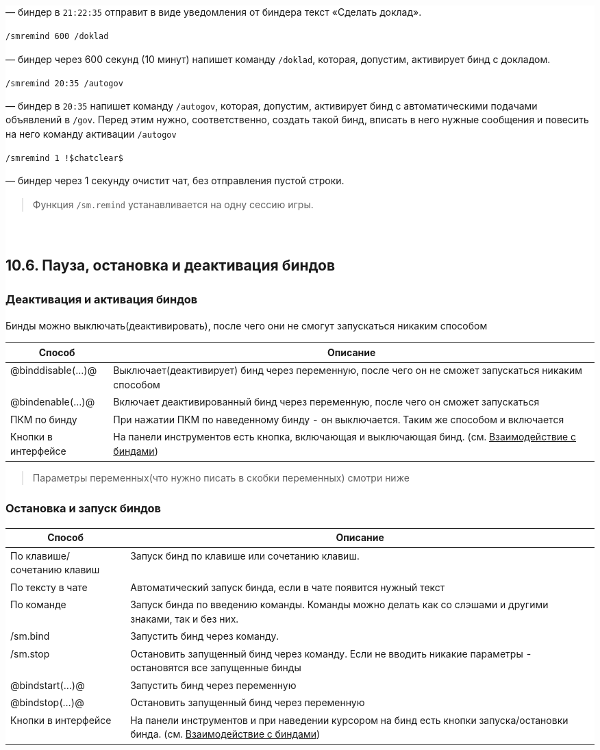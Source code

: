 — биндер в `21:22:35` отправит в виде уведомления от биндера текст «Сделать доклад».


```
/smremind 600 /doklad
```

— биндер через 600 секунд (10 минут) напишет команду `/doklad`, которая, допустим, активирует бинд с докладом.


```
/smremind 20:35 /autogov
```

— биндер в `20:35` напишет команду `/autogov`, которая, допустим, активирует бинд с автоматическими подачами объявлений в `/gov`. Перед этим нужно, соответственно, создать такой бинд, вписать в него нужные сообщения и повесить на него команду активации `/autogov`


```
/smremind 1 !$chatclear$
```

— биндер через 1 секунду очистит чат, без отправления пустой строки.

> Функция `/sm.remind` устанавливается на одну сессию игры.

</br>


## 10.6. Пауза, остановка и деактивация биндов

### Деактивация и активация биндов

Бинды можно выключать(деактивировать), после чего они не смогут запускаться никаким способом

| Способ  | Описание |
| ------------- | ------------- |
| @binddisable(…)@  | Выключает(деактивирует) бинд через переменную, после чего он не сможет запускаться никаким способом  |
| @bindenable(…)@  | Включает деактивированный бинд через переменную, после чего он сможет запускаться  |
| ПКМ по бинду  | При нажатии ПКМ по наведенному бинду - он выключается. Таким же способом и включается  |
| Кнопки в интерфейсе  | На панели инструментов есть кнопка, включающая и выключающая бинд. (см. [Взаимодействие с биндами](#взаимодействие-с-биндами))  |

> Параметры переменных(что нужно писать в скобки переменных) смотри ниже

### Остановка и запуск биндов

| Способ  | Описание |
| ------------- | ------------- |
| По клавише/сочетанию клавиш  | Запуск бинд по клавише или сочетанию клавиш.  |
| По тексту в чате  | Автоматический запуск бинда, если в чате появится нужный текст  |
| По команде  | Запуск бинда по введению команды. Команды можно делать как со слэшами и другими знаками, так и без них. |
| /sm.bind  | Запустить бинд через команду.  |
| /sm.stop  | Остановить запущенный бинд через команду. Если не вводить никакие параметры - остановятся все запущенные бинды  |
| @bindstart(…)@  | Запустить бинд через переменную  |
| @bindstop(…)@  | Остановить запущенный бинд через переменную  |
| Кнопки в интерфейсе  | На панели инструментов и при наведении курсором на бинд есть кнопки запуска/остановки бинда. (см. [Взаимодействие с биндами](#взаимодействие-с-биндами))  |
